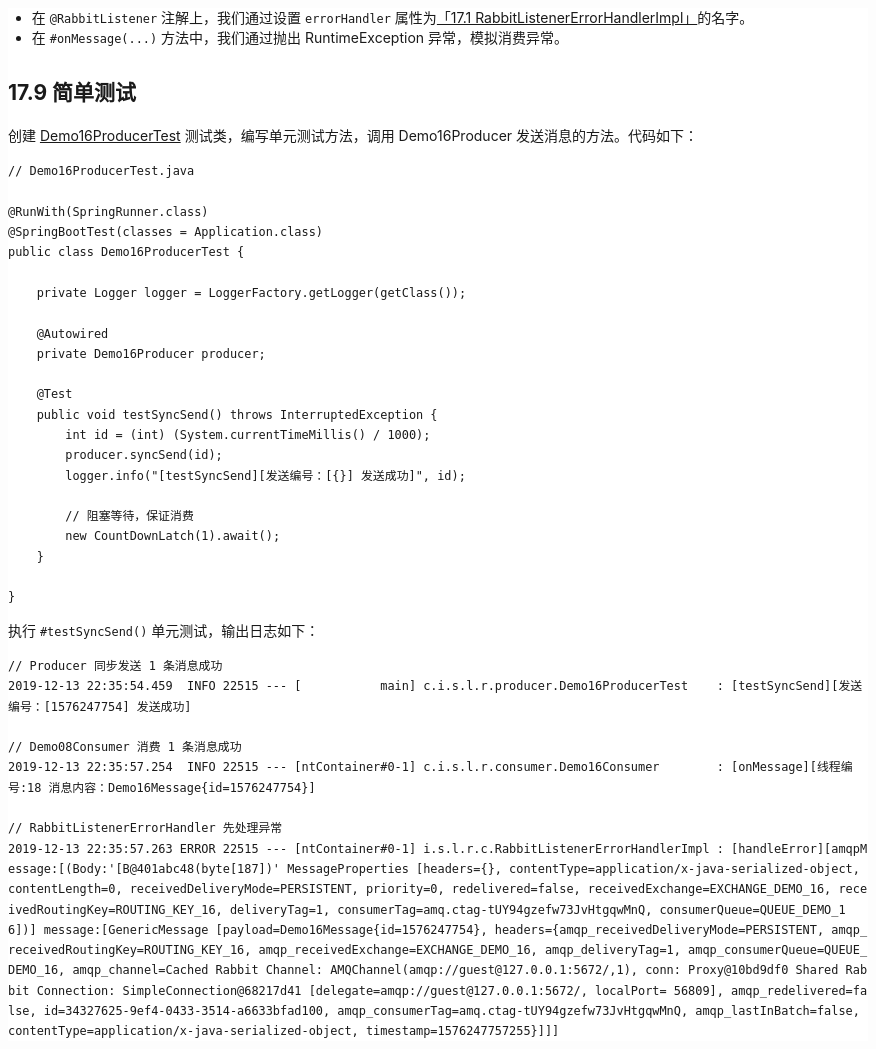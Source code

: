 

- 在 `@RabbitListener` 注解上，我们通过设置 `errorHandler` 属性为[「17.1 RabbitListenerErrorHandlerImpl」](https://www.iocoder.cn/Spring-Boot/RabbitMQ/#)的名字。
- 在 `#onMessage(...)` 方法中，我们通过抛出 RuntimeException 异常，模拟消费异常。

## 17.9 简单测试

创建 [Demo16ProducerTest](https://github.com/YunaiV/SpringBoot-Labs/blob/master/lab-04-rabbitmq/lab-04-rabbitmq-demo-error-handler/src/test/java/cn/iocoder/springboot/lab04/rabbitmqdemo/producer/Demo16ProducerTest.java) 测试类，编写单元测试方法，调用 Demo16Producer 发送消息的方法。代码如下：



```
// Demo16ProducerTest.java

@RunWith(SpringRunner.class)
@SpringBootTest(classes = Application.class)
public class Demo16ProducerTest {

    private Logger logger = LoggerFactory.getLogger(getClass());

    @Autowired
    private Demo16Producer producer;

    @Test
    public void testSyncSend() throws InterruptedException {
        int id = (int) (System.currentTimeMillis() / 1000);
        producer.syncSend(id);
        logger.info("[testSyncSend][发送编号：[{}] 发送成功]", id);

        // 阻塞等待，保证消费
        new CountDownLatch(1).await();
    }

}
```



执行 `#testSyncSend()` 单元测试，输出日志如下：



```
// Producer 同步发送 1 条消息成功
2019-12-13 22:35:54.459  INFO 22515 --- [           main] c.i.s.l.r.producer.Demo16ProducerTest    : [testSyncSend][发送编号：[1576247754] 发送成功]

// Demo08Consumer 消费 1 条消息成功
2019-12-13 22:35:57.254  INFO 22515 --- [ntContainer#0-1] c.i.s.l.r.consumer.Demo16Consumer        : [onMessage][线程编号:18 消息内容：Demo16Message{id=1576247754}]

// RabbitListenerErrorHandler 先处理异常
2019-12-13 22:35:57.263 ERROR 22515 --- [ntContainer#0-1] i.s.l.r.c.RabbitListenerErrorHandlerImpl : [handleError][amqpMessage:[(Body:'[B@401abc48(byte[187])' MessageProperties [headers={}, contentType=application/x-java-serialized-object, contentLength=0, receivedDeliveryMode=PERSISTENT, priority=0, redelivered=false, receivedExchange=EXCHANGE_DEMO_16, receivedRoutingKey=ROUTING_KEY_16, deliveryTag=1, consumerTag=amq.ctag-tUY94gzefw73JvHtgqwMnQ, consumerQueue=QUEUE_DEMO_16])] message:[GenericMessage [payload=Demo16Message{id=1576247754}, headers={amqp_receivedDeliveryMode=PERSISTENT, amqp_receivedRoutingKey=ROUTING_KEY_16, amqp_receivedExchange=EXCHANGE_DEMO_16, amqp_deliveryTag=1, amqp_consumerQueue=QUEUE_DEMO_16, amqp_channel=Cached Rabbit Channel: AMQChannel(amqp://guest@127.0.0.1:5672/,1), conn: Proxy@10bd9df0 Shared Rabbit Connection: SimpleConnection@68217d41 [delegate=amqp://guest@127.0.0.1:5672/, localPort= 56809], amqp_redelivered=false, id=34327625-9ef4-0433-3514-a6633bfad100, amqp_consumerTag=amq.ctag-tUY94gzefw73JvHtgqwMnQ, amqp_lastInBatch=false, contentType=application/x-java-serialized-object, timestamp=1576247757255}]]]

```